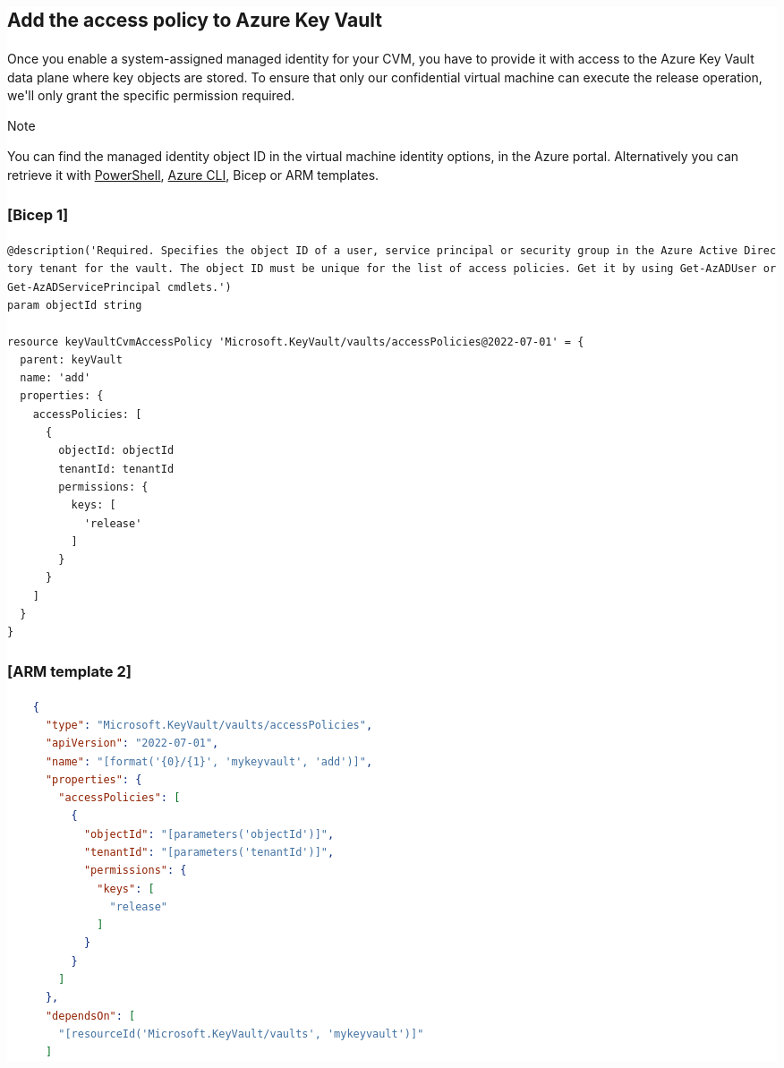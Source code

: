 
## Add the access policy to Azure Key Vault

Once you enable a system-assigned managed identity for your CVM, you have to provide it with access to the Azure Key Vault data plane where key objects are stored. To ensure that only our confidential virtual machine can execute the release operation, we'll only grant the specific permission required.

> [!NOTE]
> You can find the managed identity object ID in the virtual machine identity options, in the Azure portal. Alternatively you can retrieve it with [PowerShell](../active-directory/managed-identities-azure-resources/how-to-assign-app-role-managed-identity-powershell.md), [Azure CLI](../active-directory/managed-identities-azure-resources/how-to-assign-app-role-managed-identity-cli.md), Bicep or ARM templates.

### [Bicep 1]

```bicep
@description('Required. Specifies the object ID of a user, service principal or security group in the Azure Active Directory tenant for the vault. The object ID must be unique for the list of access policies. Get it by using Get-AzADUser or Get-AzADServicePrincipal cmdlets.')
param objectId string

resource keyVaultCvmAccessPolicy 'Microsoft.KeyVault/vaults/accessPolicies@2022-07-01' = {
  parent: keyVault
  name: 'add'
  properties: {
    accessPolicies: [
      {
        objectId: objectId
        tenantId: tenantId
        permissions: {
          keys: [
            'release'
          ]
        }
      }
    ]
  }
}
```

### [ARM template 2]

```json
    {
      "type": "Microsoft.KeyVault/vaults/accessPolicies",
      "apiVersion": "2022-07-01",
      "name": "[format('{0}/{1}', 'mykeyvault', 'add')]",
      "properties": {
        "accessPolicies": [
          {
            "objectId": "[parameters('objectId')]",
            "tenantId": "[parameters('tenantId')]",
            "permissions": {
              "keys": [
                "release"
              ]
            }
          }
        ]
      },
      "dependsOn": [
        "[resourceId('Microsoft.KeyVault/vaults', 'mykeyvault')]"
      ]
```